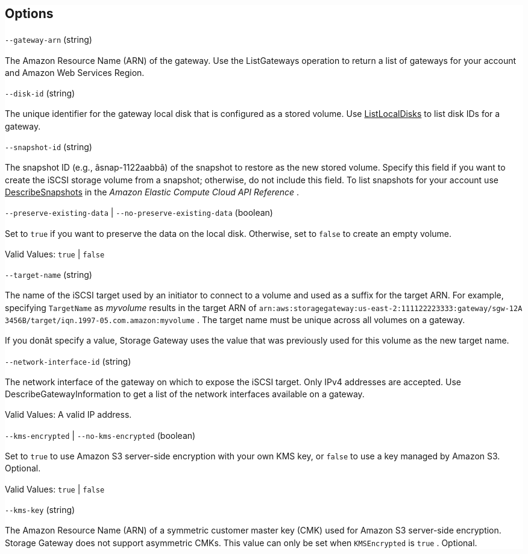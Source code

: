 
## Options

`--gateway-arn` (string)

The Amazon Resource Name (ARN) of the gateway. Use the  ListGateways operation to return a list of gateways for your account and Amazon Web Services Region.

`--disk-id` (string)

The unique identifier for the gateway local disk that is configured as a stored volume. Use [ListLocalDisks](https://docs.aws.amazon.com/storagegateway/latest/userguide/API_ListLocalDisks.html) to list disk IDs for a gateway.

`--snapshot-id` (string)

The snapshot ID (e.g., âsnap-1122aabbâ) of the snapshot to restore as the new stored volume. Specify this field if you want to create the iSCSI storage volume from a snapshot; otherwise, do not include this field. To list snapshots for your account use [DescribeSnapshots](https://docs.aws.amazon.com/AWSEC2/latest/APIReference/ApiReference-query-DescribeSnapshots.html) in the *Amazon Elastic Compute Cloud API Reference* .

`--preserve-existing-data` | `--no-preserve-existing-data` (boolean)

Set to `true` if you want to preserve the data on the local disk. Otherwise, set to `false` to create an empty volume.

Valid Values: `true` | `false`

`--target-name` (string)

The name of the iSCSI target used by an initiator to connect to a volume and used as a suffix for the target ARN. For example, specifying `TargetName` as *myvolume* results in the target ARN of `arn:aws:storagegateway:us-east-2:111122223333:gateway/sgw-12A3456B/target/iqn.1997-05.com.amazon:myvolume` . The target name must be unique across all volumes on a gateway.

If you donât specify a value, Storage Gateway uses the value that was previously used for this volume as the new target name.

`--network-interface-id` (string)

The network interface of the gateway on which to expose the iSCSI target. Only IPv4 addresses are accepted. Use  DescribeGatewayInformation to get a list of the network interfaces available on a gateway.

Valid Values: A valid IP address.

`--kms-encrypted` | `--no-kms-encrypted` (boolean)

Set to `true` to use Amazon S3 server-side encryption with your own KMS key, or `false` to use a key managed by Amazon S3. Optional.

Valid Values: `true` | `false`

`--kms-key` (string)

The Amazon Resource Name (ARN) of a symmetric customer master key (CMK) used for Amazon S3 server-side encryption. Storage Gateway does not support asymmetric CMKs. This value can only be set when `KMSEncrypted` is `true` . Optional.
